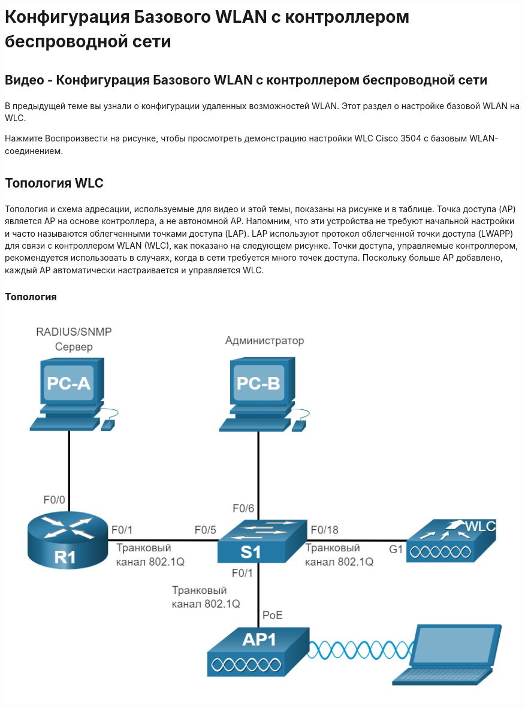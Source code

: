 # Конфигурация Базового WLAN с контроллером беспроводной сети


## Видео - Конфигурация Базового WLAN с контроллером беспроводной сети
В предыдущей теме вы узнали о конфигурации удаленных возможностей WLAN. Этот раздел о настройке базовой WLAN на WLC.

Нажмите Воспроизвести на рисунке, чтобы просмотреть демонстрацию настройки WLC Cisco 3504 с базовым WLAN-соединением.

<video width="768" height="432" controls>
  <source src="https://github.com/nsalab-tmn/learn-ccna2/raw/main/13.1-remote-site-wlan-configuration/assets/13.2.1.mp4" type='video/mp4; codecs="avc1.42E01E, mp4a.40.2"'>
</video>


## Топология WLC
Топология и схема адресации, используемые для видео и этой темы, показаны на рисунке и в таблице. Точка доступа (AP) является AP на основе контроллера, а не автономной AP. Напомним, что эти устройства не требуют начальной настройки и часто называются облегченными точками доступа (LAP). LAP используют протокол облегченной точки доступа (LWAPP) для связи с контроллером WLAN (WLC), как показано на следующем рисунке. Точки доступа, управляемые контроллером, рекомендуется использовать в случаях, когда в сети требуется много точек доступа. Поскольку больше AP добавлено, каждый AP автоматически настраивается и управляется WLC.

### Топология

![](./assets/13.2.2.PNG)